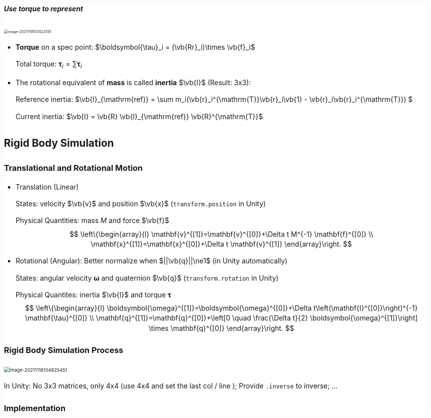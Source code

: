 ##### Use torque to represent

<img src="https://cdn.jsdelivr.net/gh/Nikucyan/MD_IMG//img/image-20211118103522555.png" alt="image-20211118103522555" style="zoom:50%;" />

- **Torque** on a spec point: $\boldsymbol{\tau}_i = (\vb{Rr}_i)\times \vb{f}_i$

  Total torque: $\boldsymbol{\tau}_{i} = \sum\boldsymbol{\tau}_{i}$ 

- The rotational equivalent of **mass** is called **inertia** $\vb{I}$ (Result: 3x3):

  Reference inertia: $\vb{I}_{\mathrm{ref}} = \sum m_i(\vb{r}_i^{\mathrm{T}}\vb{r}_i\vb{1} - \vb{r}_i\vb{r}_i^{\mathrm{T}}) $

  Current inertia: $\vb{I} = \vb{R} \vb{I}_{\mathrm{ref}} \vb{R}^{\mathrm{T}}$

## Rigid Body Simulation

### Translational and Rotational Motion

- Translation (Linear)

  States: velocity $\vb{v}$ and position $\vb{x}$ (`transform.position` in Unity)

  Physical Quantities: mass $M$ and force $\vb{f}$
  $$
  \left\{\begin{array}{l}
  \mathbf{v}^{[1]}=\mathbf{v}^{[0]}+\Delta t M^{-1} \mathbf{f}^{[0]} \\
  \mathbf{x}^{[1]}=\mathbf{x}^{[0]}+\Delta t \mathbf{v}^{[1]}
  \end{array}\right.
  $$

- Rotational (Angular): Better normalize when $||\vb{q}||\ne1$ (in Unity automatically)

  States: angular velocity $\boldsymbol{\omega}$ and quaternion $\vb{q}$ (`transform.rotation` in Unity)

  Physical Quantites: inertia $\vb{I}$ and torque $\boldsymbol{\tau}$ 
  $$
  \left\{\begin{array}{l}
  \boldsymbol{\omega}^{[1]}=\boldsymbol{\omega}^{[0]}+\Delta t\left(\mathbf{I}^{[0]}\right)^{-1} \mathbf{\tau}^{[0]} \\
  \mathbf{q}^{[1]}=\mathbf{q}^{[0]}+\left[0 \quad \frac{\Delta t}{2} \boldsymbol{\omega}^{[1]}\right] \times \mathbf{q}^{[0]}
  \end{array}\right.
  $$

### Rigid Body Simulation Process

<img src="https://cdn.jsdelivr.net/gh/Nikucyan/MD_IMG//img/image-20211118104825451.png" alt="image-20211118104825451" style="zoom:67%;" />

In Unity: No 3x3 matrices, only 4x4 (use 4x4 and set the last col / line ); Provide `.inverse` to inverse; …

### Implementation
